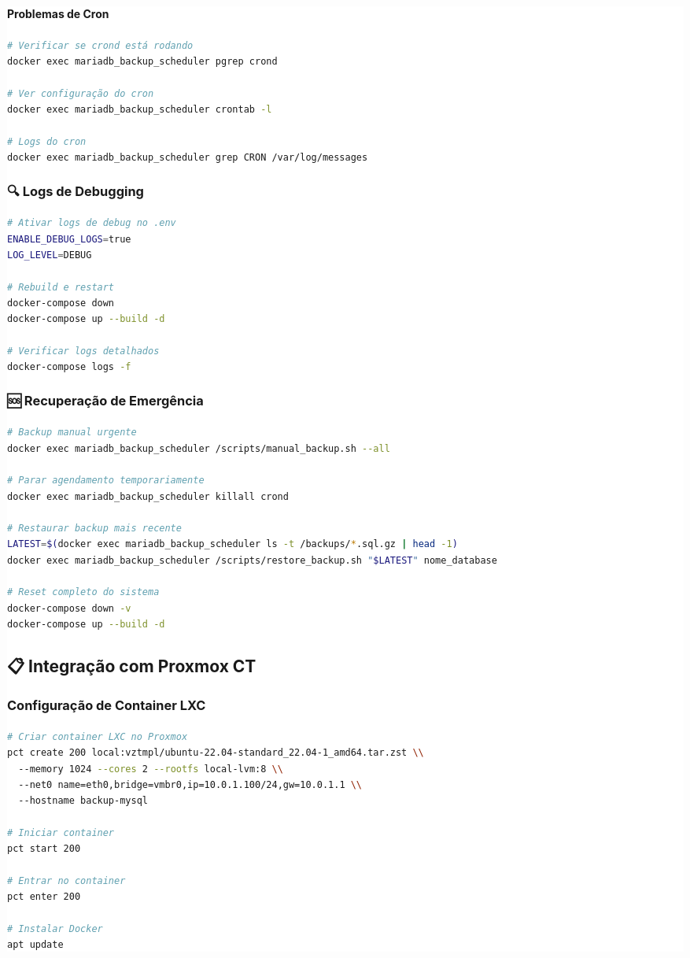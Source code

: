 #### Problemas de Cron

```bash
# Verificar se crond está rodando
docker exec mariadb_backup_scheduler pgrep crond

# Ver configuração do cron
docker exec mariadb_backup_scheduler crontab -l

# Logs do cron
docker exec mariadb_backup_scheduler grep CRON /var/log/messages
```

### 🔍 Logs de Debugging

```bash
# Ativar logs de debug no .env
ENABLE_DEBUG_LOGS=true
LOG_LEVEL=DEBUG

# Rebuild e restart
docker-compose down
docker-compose up --build -d

# Verificar logs detalhados
docker-compose logs -f
```

### 🆘 Recuperação de Emergência

```bash
# Backup manual urgente
docker exec mariadb_backup_scheduler /scripts/manual_backup.sh --all

# Parar agendamento temporariamente
docker exec mariadb_backup_scheduler killall crond

# Restaurar backup mais recente
LATEST=$(docker exec mariadb_backup_scheduler ls -t /backups/*.sql.gz | head -1)
docker exec mariadb_backup_scheduler /scripts/restore_backup.sh "$LATEST" nome_database

# Reset completo do sistema
docker-compose down -v
docker-compose up --build -d
```

## 📋 Integração com Proxmox CT

### Configuração de Container LXC

```bash
# Criar container LXC no Proxmox
pct create 200 local:vztmpl/ubuntu-22.04-standard_22.04-1_amd64.tar.zst \\
  --memory 1024 --cores 2 --rootfs local-lvm:8 \\
  --net0 name=eth0,bridge=vmbr0,ip=10.0.1.100/24,gw=10.0.1.1 \\
  --hostname backup-mysql

# Iniciar container
pct start 200

# Entrar no container
pct enter 200

# Instalar Docker
apt update
```
